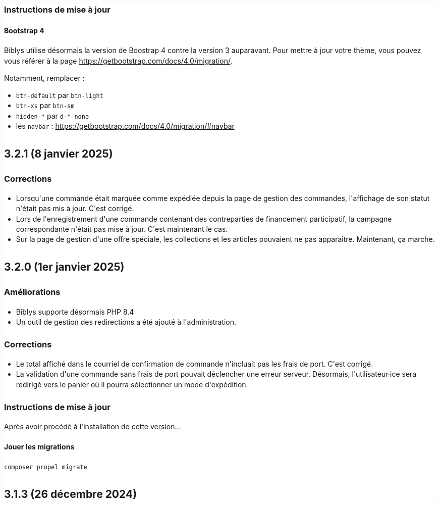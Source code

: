 ### Instructions de mise à jour

#### Bootstrap 4

Biblys utilise désormais la version de Boostrap 4 contre la version 3
auparavant. Pour mettre à jour votre thème, vous pouvez vous référer à la page
https://getbootstrap.com/docs/4.0/migration/.

Notamment, remplacer :

- `btn-default` par `btn-light`
- `btn-xs` par `btn-sm`
- `hidden-*` par `d-*-none`
- les `navbar` : https://getbootstrap.com/docs/4.0/migration/#navbar

## 3.2.1 (8 janvier 2025)

### Corrections

- Lorsqu'une commande était marquée comme expédiée depuis la page de gestion des
  commandes, l'affichage de son statut n'était pas mis à jour. C'est corrigé.
- Lors de l'enregistrement d'une commande contenant des contreparties de
  financement participatif, la campagne correspondante n'était pas mise à jour.
  C'est maintenant le cas.
- Sur la page de gestion d'une offre spéciale, les collections et les articles
  pouvaient ne pas apparaître. Maintenant, ça marche.

## 3.2.0 (1er janvier 2025)

### Améliorations

- Biblys supporte désormais PHP 8.4
- Un outil de gestion des redirections a été ajouté à l'administration.

### Corrections

- Le total affiché dans le courriel de confirmation de commande n'incluait pas
  les frais de port. C'est corrigé.
- La validation d'une commande sans frais de port pouvait déclencher une erreur
  serveur. Désormais, l'utilisateur·ice sera redirigé vers le panier où il
  pourra sélectionner un mode d'expédition.

### Instructions de mise à jour

Après avoir procédé à l'installation de cette version…

#### Jouer les migrations

```shell
composer propel migrate
```

## 3.1.3 (26 décembre 2024)
